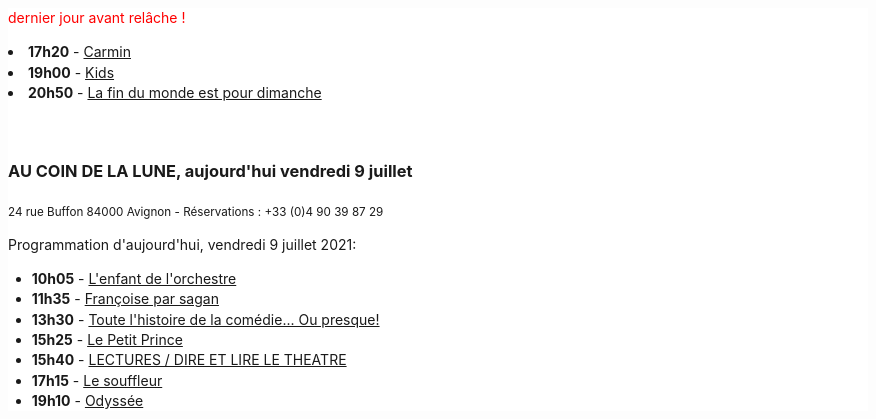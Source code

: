   <p style="color: red">dernier jour avant relâche !</p>
  
</li>
  
<li><b>17h20</b> - <a rel='nofollow' href="https://www.festivaloffavignon.com/programme/2021/carmin-s28411/">Carmin</a>
  
</li>
  
<li><b>19h00</b> - <a rel='nofollow' href="https://www.festivaloffavignon.com/programme/2021/kids-s28544/">Kids</a>
  
</li>
  
<li><b>20h50</b> - <a rel='nofollow' href="https://www.festivaloffavignon.com/programme/2021/la-fin-du-monde-est-pour-dimanche-s28647/">La fin du monde est pour dimanche</a>
  
</li>
  
</ul>



<a name="/programme/2021/au-coin-de-la-lune-t2520/"></a><br/>
### AU COIN DE LA LUNE, aujourd'hui vendredi 9 juillet 
<p><small>24 rue Buffon 84000 Avignon - Réservations : +33 (0)4 90 39 87 29</small></p>
<p>Programmation d'aujourd'hui, vendredi 9 juillet 2021:</p>
<ul>
  
<li><b>10h05</b> - <a rel='nofollow' href="https://www.festivaloffavignon.com/programme/2021/l-enfant-de-l-orchestre-s28249/">L'enfant de l'orchestre</a>
  
</li>
  
<li><b>11h35</b> - <a rel='nofollow' href="https://www.festivaloffavignon.com/programme/2021/francoise-par-sagan-s28658/">Françoise par sagan</a>
  
</li>
  
<li><b>13h30</b> - <a rel='nofollow' href="https://www.festivaloffavignon.com/programme/2021/toute-l-histoire-de-la-comedie-ou-presque-s28763/">Toute l'histoire de la comédie... Ou presque!</a>
  
</li>
  
<li><b>15h25</b> - <a rel='nofollow' href="https://www.festivaloffavignon.com/programme/2021/le-petit-prince-s28543/">Le Petit Prince</a>
  
</li>
  
<li><b>15h40</b> - <a rel='nofollow' href="https://www.festivaloffavignon.com/programme/2021/lectures-dire-et-lire-le-theatre-s29150/">LECTURES / DIRE ET LIRE LE THEATRE</a>
  
</li>
  
<li><b>17h15</b> - <a rel='nofollow' href="https://www.festivaloffavignon.com/programme/2021/le-souffleur-s28078/">Le souffleur</a>
  
</li>
  
<li><b>19h10</b> - <a rel='nofollow' href="https://www.festivaloffavignon.com/programme/2021/odyssee-s27732/">Odyssée</a>
  